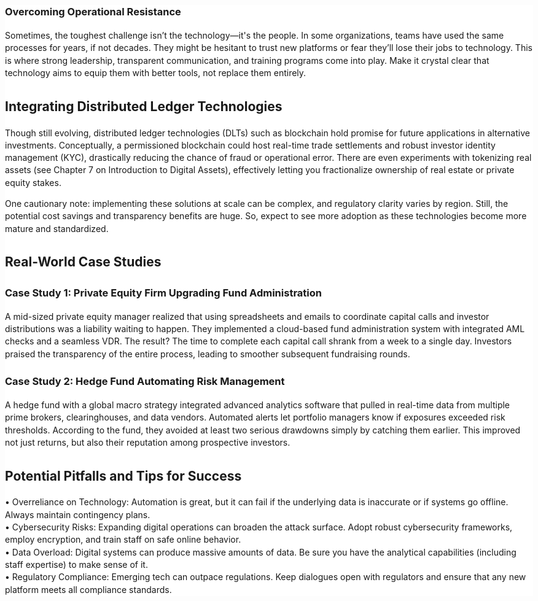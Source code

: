 ### Overcoming Operational Resistance

Sometimes, the toughest challenge isn’t the technology—it's the people. In some organizations, teams have used the same processes for years, if not decades. They might be hesitant to trust new platforms or fear they’ll lose their jobs to technology. This is where strong leadership, transparent communication, and training programs come into play. Make it crystal clear that technology aims to equip them with better tools, not replace them entirely.

## Integrating Distributed Ledger Technologies

Though still evolving, distributed ledger technologies (DLTs) such as blockchain hold promise for future applications in alternative investments. Conceptually, a permissioned blockchain could host real-time trade settlements and robust investor identity management (KYC), drastically reducing the chance of fraud or operational error. There are even experiments with tokenizing real assets (see Chapter 7 on Introduction to Digital Assets), effectively letting you fractionalize ownership of real estate or private equity stakes.

One cautionary note: implementing these solutions at scale can be complex, and regulatory clarity varies by region. Still, the potential cost savings and transparency benefits are huge. So, expect to see more adoption as these technologies become more mature and standardized.

## Real-World Case Studies

### Case Study 1: Private Equity Firm Upgrading Fund Administration

A mid-sized private equity manager realized that using spreadsheets and emails to coordinate capital calls and investor distributions was a liability waiting to happen. They implemented a cloud-based fund administration system with integrated AML checks and a seamless VDR. The result? The time to complete each capital call shrank from a week to a single day. Investors praised the transparency of the entire process, leading to smoother subsequent fundraising rounds.

### Case Study 2: Hedge Fund Automating Risk Management

A hedge fund with a global macro strategy integrated advanced analytics software that pulled in real-time data from multiple prime brokers, clearinghouses, and data vendors. Automated alerts let portfolio managers know if exposures exceeded risk thresholds. According to the fund, they avoided at least two serious drawdowns simply by catching them earlier. This improved not just returns, but also their reputation among prospective investors.

## Potential Pitfalls and Tips for Success

• Overreliance on Technology: Automation is great, but it can fail if the underlying data is inaccurate or if systems go offline. Always maintain contingency plans.  
• Cybersecurity Risks: Expanding digital operations can broaden the attack surface. Adopt robust cybersecurity frameworks, employ encryption, and train staff on safe online behavior.  
• Data Overload: Digital systems can produce massive amounts of data. Be sure you have the analytical capabilities (including staff expertise) to make sense of it.  
• Regulatory Compliance: Emerging tech can outpace regulations. Keep dialogues open with regulators and ensure that any new platform meets all compliance standards.
